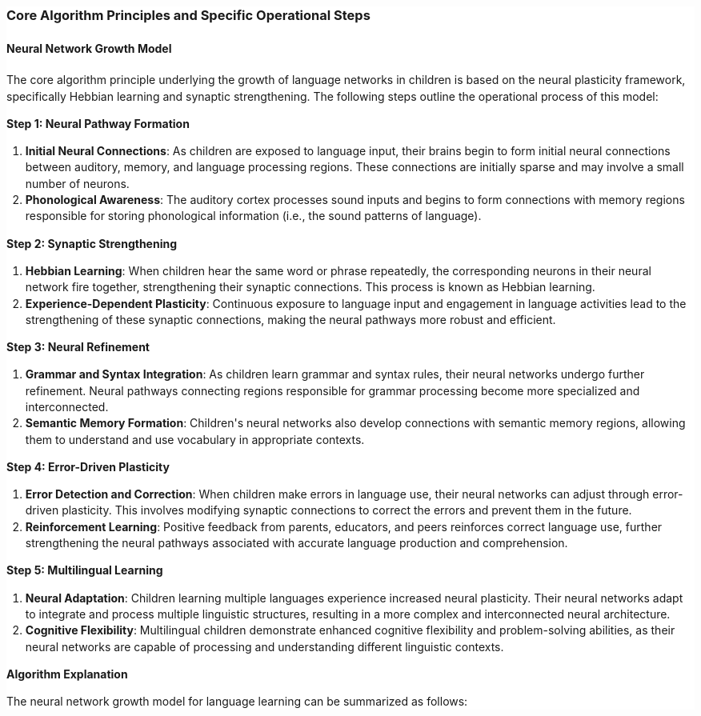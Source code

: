 ### Core Algorithm Principles and Specific Operational Steps

#### Neural Network Growth Model

The core algorithm principle underlying the growth of language networks in children is based on the neural plasticity framework, specifically Hebbian learning and synaptic strengthening. The following steps outline the operational process of this model:

**Step 1: Neural Pathway Formation**

1. **Initial Neural Connections**: As children are exposed to language input, their brains begin to form initial neural connections between auditory, memory, and language processing regions. These connections are initially sparse and may involve a small number of neurons.
2. **Phonological Awareness**: The auditory cortex processes sound inputs and begins to form connections with memory regions responsible for storing phonological information (i.e., the sound patterns of language).

**Step 2: Synaptic Strengthening**

1. **Hebbian Learning**: When children hear the same word or phrase repeatedly, the corresponding neurons in their neural network fire together, strengthening their synaptic connections. This process is known as Hebbian learning.
2. **Experience-Dependent Plasticity**: Continuous exposure to language input and engagement in language activities lead to the strengthening of these synaptic connections, making the neural pathways more robust and efficient.

**Step 3: Neural Refinement**

1. **Grammar and Syntax Integration**: As children learn grammar and syntax rules, their neural networks undergo further refinement. Neural pathways connecting regions responsible for grammar processing become more specialized and interconnected.
2. **Semantic Memory Formation**: Children's neural networks also develop connections with semantic memory regions, allowing them to understand and use vocabulary in appropriate contexts.

**Step 4: Error-Driven Plasticity**

1. **Error Detection and Correction**: When children make errors in language use, their neural networks can adjust through error-driven plasticity. This involves modifying synaptic connections to correct the errors and prevent them in the future.
2. **Reinforcement Learning**: Positive feedback from parents, educators, and peers reinforces correct language use, further strengthening the neural pathways associated with accurate language production and comprehension.

**Step 5: Multilingual Learning**

1. **Neural Adaptation**: Children learning multiple languages experience increased neural plasticity. Their neural networks adapt to integrate and process multiple linguistic structures, resulting in a more complex and interconnected neural architecture.
2. **Cognitive Flexibility**: Multilingual children demonstrate enhanced cognitive flexibility and problem-solving abilities, as their neural networks are capable of processing and understanding different linguistic contexts.

**Algorithm Explanation**

The neural network growth model for language learning can be summarized as follows:
